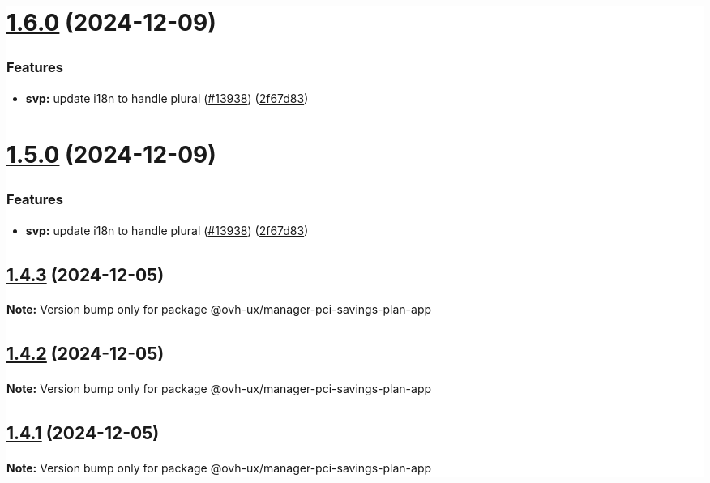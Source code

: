 



# [1.6.0](https://github.com/ovh/manager/compare/@ovh-ux/manager-pci-savings-plan-app@1.5.0...@ovh-ux/manager-pci-savings-plan-app@1.6.0) (2024-12-09)


### Features

* **svp:** update i18n to handle plural ([#13938](https://github.com/ovh/manager/issues/13938)) ([2f67d83](https://github.com/ovh/manager/commit/2f67d8382b7cae7af1584528bda41c24caf0190e))





# [1.5.0](https://github.com/ovh/manager/compare/@ovh-ux/manager-pci-savings-plan-app@1.4.3...@ovh-ux/manager-pci-savings-plan-app@1.5.0) (2024-12-09)


### Features

* **svp:** update i18n to handle plural ([#13938](https://github.com/ovh/manager/issues/13938)) ([2f67d83](https://github.com/ovh/manager/commit/2f67d8382b7cae7af1584528bda41c24caf0190e))





## [1.4.3](https://github.com/ovh/manager/compare/@ovh-ux/manager-pci-savings-plan-app@1.4.2...@ovh-ux/manager-pci-savings-plan-app@1.4.3) (2024-12-05)

**Note:** Version bump only for package @ovh-ux/manager-pci-savings-plan-app





## [1.4.2](https://github.com/ovh/manager/compare/@ovh-ux/manager-pci-savings-plan-app@1.4.1...@ovh-ux/manager-pci-savings-plan-app@1.4.2) (2024-12-05)

**Note:** Version bump only for package @ovh-ux/manager-pci-savings-plan-app





## [1.4.1](https://github.com/ovh/manager/compare/@ovh-ux/manager-pci-savings-plan-app@1.4.0...@ovh-ux/manager-pci-savings-plan-app@1.4.1) (2024-12-05)

**Note:** Version bump only for package @ovh-ux/manager-pci-savings-plan-app
